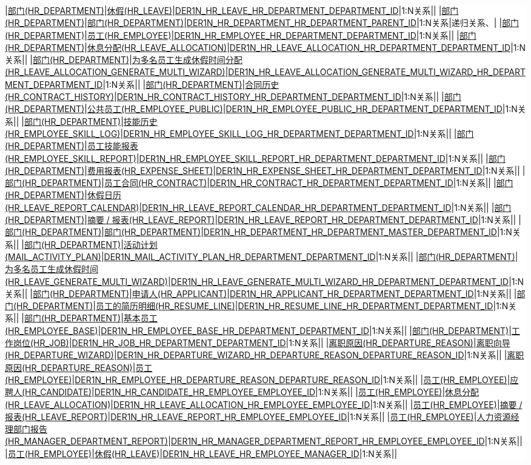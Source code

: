 |[部门(HR_DEPARTMENT)](module/hr/hr_department)|[休假(HR_LEAVE)](module/hr/hr_leave)|[DER1N_HR_LEAVE_HR_DEPARTMENT_DEPARTMENT_ID](der/DER1N_HR_LEAVE_HR_DEPARTMENT_DEPARTMENT_ID)|1:N关系||
|[部门(HR_DEPARTMENT)](module/hr/hr_department)|[部门(HR_DEPARTMENT)](module/hr/hr_department)|[DER1N_HR_DEPARTMENT_HR_DEPARTMENT_PARENT_ID](der/DER1N_HR_DEPARTMENT_HR_DEPARTMENT_PARENT_ID)|1:N关系|递归关系、|
|[部门(HR_DEPARTMENT)](module/hr/hr_department)|[员工(HR_EMPLOYEE)](module/hr/hr_employee)|[DER1N_HR_EMPLOYEE_HR_DEPARTMENT_DEPARTMENT_ID](der/DER1N_HR_EMPLOYEE_HR_DEPARTMENT_DEPARTMENT_ID)|1:N关系||
|[部门(HR_DEPARTMENT)](module/hr/hr_department)|[休息分配(HR_LEAVE_ALLOCATION)](module/hr/hr_leave_allocation)|[DER1N_HR_LEAVE_ALLOCATION_HR_DEPARTMENT_DEPARTMENT_ID](der/DER1N_HR_LEAVE_ALLOCATION_HR_DEPARTMENT_DEPARTMENT_ID)|1:N关系||
|[部门(HR_DEPARTMENT)](module/hr/hr_department)|[为多名员工生成休假时间分配(HR_LEAVE_ALLOCATION_GENERATE_MULTI_WIZARD)](module/hr/hr_leave_allocation_generate_multi_wizard)|[DER1N_HR_LEAVE_ALLOCATION_GENERATE_MULTI_WIZARD_HR_DEPARTMENT_DEPARTMENT_ID](der/DER1N_HR_LEAVE_ALLOCATION_GENERATE_MULTI_WIZARD_HR_DEPARTMENT_DEPARTMENT_ID)|1:N关系||
|[部门(HR_DEPARTMENT)](module/hr/hr_department)|[合同历史(HR_CONTRACT_HISTORY)](module/hr/hr_contract_history)|[DER1N_HR_CONTRACT_HISTORY_HR_DEPARTMENT_DEPARTMENT_ID](der/DER1N_HR_CONTRACT_HISTORY_HR_DEPARTMENT_DEPARTMENT_ID)|1:N关系||
|[部门(HR_DEPARTMENT)](module/hr/hr_department)|[公共员工(HR_EMPLOYEE_PUBLIC)](module/hr/hr_employee_public)|[DER1N_HR_EMPLOYEE_PUBLIC_HR_DEPARTMENT_DEPARTMENT_ID](der/DER1N_HR_EMPLOYEE_PUBLIC_HR_DEPARTMENT_DEPARTMENT_ID)|1:N关系||
|[部门(HR_DEPARTMENT)](module/hr/hr_department)|[技能历史(HR_EMPLOYEE_SKILL_LOG)](module/hr/hr_employee_skill_log)|[DER1N_HR_EMPLOYEE_SKILL_LOG_HR_DEPARTMENT_DEPARTMENT_ID](der/DER1N_HR_EMPLOYEE_SKILL_LOG_HR_DEPARTMENT_DEPARTMENT_ID)|1:N关系||
|[部门(HR_DEPARTMENT)](module/hr/hr_department)|[员工技能报表(HR_EMPLOYEE_SKILL_REPORT)](module/hr/hr_employee_skill_report)|[DER1N_HR_EMPLOYEE_SKILL_REPORT_HR_DEPARTMENT_DEPARTMENT_ID](der/DER1N_HR_EMPLOYEE_SKILL_REPORT_HR_DEPARTMENT_DEPARTMENT_ID)|1:N关系||
|[部门(HR_DEPARTMENT)](module/hr/hr_department)|[费用报表(HR_EXPENSE_SHEET)](module/hr/hr_expense_sheet)|[DER1N_HR_EXPENSE_SHEET_HR_DEPARTMENT_DEPARTMENT_ID](der/DER1N_HR_EXPENSE_SHEET_HR_DEPARTMENT_DEPARTMENT_ID)|1:N关系||
|[部门(HR_DEPARTMENT)](module/hr/hr_department)|[员工合同(HR_CONTRACT)](module/hr/hr_contract)|[DER1N_HR_CONTRACT_HR_DEPARTMENT_DEPARTMENT_ID](der/DER1N_HR_CONTRACT_HR_DEPARTMENT_DEPARTMENT_ID)|1:N关系||
|[部门(HR_DEPARTMENT)](module/hr/hr_department)|[休假日历(HR_LEAVE_REPORT_CALENDAR)](module/hr/hr_leave_report_calendar)|[DER1N_HR_LEAVE_REPORT_CALENDAR_HR_DEPARTMENT_DEPARTMENT_ID](der/DER1N_HR_LEAVE_REPORT_CALENDAR_HR_DEPARTMENT_DEPARTMENT_ID)|1:N关系||
|[部门(HR_DEPARTMENT)](module/hr/hr_department)|[摘要 / 报表(HR_LEAVE_REPORT)](module/hr/hr_leave_report)|[DER1N_HR_LEAVE_REPORT_HR_DEPARTMENT_DEPARTMENT_ID](der/DER1N_HR_LEAVE_REPORT_HR_DEPARTMENT_DEPARTMENT_ID)|1:N关系||
|[部门(HR_DEPARTMENT)](module/hr/hr_department)|[部门(HR_DEPARTMENT)](module/hr/hr_department)|[DER1N_HR_DEPARTMENT_HR_DEPARTMENT_MASTER_DEPARTMENT_ID](der/DER1N_HR_DEPARTMENT_HR_DEPARTMENT_MASTER_DEPARTMENT_ID)|1:N关系||
|[部门(HR_DEPARTMENT)](module/hr/hr_department)|[活动计划(MAIL_ACTIVITY_PLAN)](module/mail/mail_activity_plan)|[DER1N_MAIL_ACTIVITY_PLAN_HR_DEPARTMENT_DEPARTMENT_ID](der/DER1N_MAIL_ACTIVITY_PLAN_HR_DEPARTMENT_DEPARTMENT_ID)|1:N关系||
|[部门(HR_DEPARTMENT)](module/hr/hr_department)|[为多名员工生成休假时间(HR_LEAVE_GENERATE_MULTI_WIZARD)](module/hr/hr_leave_generate_multi_wizard)|[DER1N_HR_LEAVE_GENERATE_MULTI_WIZARD_HR_DEPARTMENT_DEPARTMENT_ID](der/DER1N_HR_LEAVE_GENERATE_MULTI_WIZARD_HR_DEPARTMENT_DEPARTMENT_ID)|1:N关系||
|[部门(HR_DEPARTMENT)](module/hr/hr_department)|[申请人(HR_APPLICANT)](module/hr/hr_applicant)|[DER1N_HR_APPLICANT_HR_DEPARTMENT_DEPARTMENT_ID](der/DER1N_HR_APPLICANT_HR_DEPARTMENT_DEPARTMENT_ID)|1:N关系||
|[部门(HR_DEPARTMENT)](module/hr/hr_department)|[员工的简历明细(HR_RESUME_LINE)](module/hr/hr_resume_line)|[DER1N_HR_RESUME_LINE_HR_DEPARTMENT_DEPARTMENT_ID](der/DER1N_HR_RESUME_LINE_HR_DEPARTMENT_DEPARTMENT_ID)|1:N关系||
|[部门(HR_DEPARTMENT)](module/hr/hr_department)|[基本员工(HR_EMPLOYEE_BASE)](module/hr/hr_employee_base)|[DER1N_HR_EMPLOYEE_BASE_HR_DEPARTMENT_DEPARTMENT_ID](der/DER1N_HR_EMPLOYEE_BASE_HR_DEPARTMENT_DEPARTMENT_ID)|1:N关系||
|[部门(HR_DEPARTMENT)](module/hr/hr_department)|[工作岗位(HR_JOB)](module/hr/hr_job)|[DER1N_HR_JOB_HR_DEPARTMENT_DEPARTMENT_ID](der/DER1N_HR_JOB_HR_DEPARTMENT_DEPARTMENT_ID)|1:N关系||
|[离职原因(HR_DEPARTURE_REASON)](module/hr/hr_departure_reason)|[离职向导(HR_DEPARTURE_WIZARD)](module/hr/hr_departure_wizard)|[DER1N_HR_DEPARTURE_WIZARD_HR_DEPARTURE_REASON_DEPARTURE_REASON_ID](der/DER1N_HR_DEPARTURE_WIZARD_HR_DEPARTURE_REASON_DEPARTURE_REASON_ID)|1:N关系||
|[离职原因(HR_DEPARTURE_REASON)](module/hr/hr_departure_reason)|[员工(HR_EMPLOYEE)](module/hr/hr_employee)|[DER1N_HR_EMPLOYEE_HR_DEPARTURE_REASON_DEPARTURE_REASON_ID](der/DER1N_HR_EMPLOYEE_HR_DEPARTURE_REASON_DEPARTURE_REASON_ID)|1:N关系||
|[员工(HR_EMPLOYEE)](module/hr/hr_employee)|[应聘人(HR_CANDIDATE)](module/hr/hr_candidate)|[DER1N_HR_CANDIDATE_HR_EMPLOYEE_EMPLOYEE_ID](der/DER1N_HR_CANDIDATE_HR_EMPLOYEE_EMPLOYEE_ID)|1:N关系||
|[员工(HR_EMPLOYEE)](module/hr/hr_employee)|[休息分配(HR_LEAVE_ALLOCATION)](module/hr/hr_leave_allocation)|[DER1N_HR_LEAVE_ALLOCATION_HR_EMPLOYEE_EMPLOYEE_ID](der/DER1N_HR_LEAVE_ALLOCATION_HR_EMPLOYEE_EMPLOYEE_ID)|1:N关系||
|[员工(HR_EMPLOYEE)](module/hr/hr_employee)|[摘要 / 报表(HR_LEAVE_REPORT)](module/hr/hr_leave_report)|[DER1N_HR_LEAVE_REPORT_HR_EMPLOYEE_EMPLOYEE_ID](der/DER1N_HR_LEAVE_REPORT_HR_EMPLOYEE_EMPLOYEE_ID)|1:N关系||
|[员工(HR_EMPLOYEE)](module/hr/hr_employee)|[人力资源经理部门报告(HR_MANAGER_DEPARTMENT_REPORT)](module/hr/hr_manager_department_report)|[DER1N_HR_MANAGER_DEPARTMENT_REPORT_HR_EMPLOYEE_EMPLOYEE_ID](der/DER1N_HR_MANAGER_DEPARTMENT_REPORT_HR_EMPLOYEE_EMPLOYEE_ID)|1:N关系||
|[员工(HR_EMPLOYEE)](module/hr/hr_employee)|[休假(HR_LEAVE)](module/hr/hr_leave)|[DER1N_HR_LEAVE_HR_EMPLOYEE_MANAGER_ID](der/DER1N_HR_LEAVE_HR_EMPLOYEE_MANAGER_ID)|1:N关系||